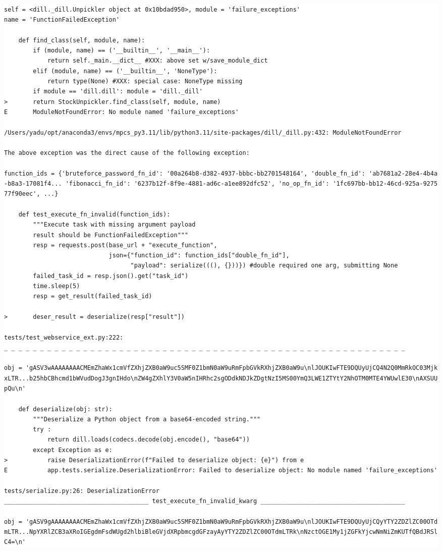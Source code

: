     self = <dill._dill.Unpickler object at 0x10bdad950>, module = 'failure_exceptions'
    name = 'FunctionFailedException'

        def find_class(self, module, name):
            if (module, name) == ('__builtin__', '__main__'):
                return self._main.__dict__ #XXX: above set w/save_module_dict
            elif (module, name) == ('__builtin__', 'NoneType'):
                return type(None) #XXX: special case: NoneType missing
            if module == 'dill.dill': module = 'dill._dill'
    >       return StockUnpickler.find_class(self, module, name)
    E       ModuleNotFoundError: No module named 'failure_exceptions'

    /Users/yadu/opt/anaconda3/envs/mpcs_py3.11/lib/python3.11/site-packages/dill/_dill.py:432: ModuleNotFoundError

    The above exception was the direct cause of the following exception:

    function_ids = {'bruteforce_password_fn_id': '00a264b8-d382-4937-bbbc-bb2701548164', 'double_fn_id': 'ab7681a2-28e4-4b4a-b8a3-17081f4... 'fibonacci_fn_id': '6237b12f-8f9e-4881-ad6c-a1ee892dfc52', 'no_op_fn_id': '1fc697bb-bb12-46cd-925a-927577f90eec', ...}

        def test_execute_fn_invalid(function_ids):
            """Execute task with missing argument payload
            result should be FunctionFailedException"""
            resp = requests.post(base_url + "execute_function",
                                 json={"function_id": function_ids["double_fn_id"],
                                       "payload": serialize(((), {}))}) #double required one arg, submitting None
            failed_task_id = resp.json().get("task_id")
            time.sleep(5)
            resp = get_result(failed_task_id)

    >       deser_result = deserialize(resp["result"])

    tests/test_webservice_ext.py:222:
    _ _ _ _ _ _ _ _ _ _ _ _ _ _ _ _ _ _ _ _ _ _ _ _ _ _ _ _ _ _ _ _ _ _ _ _ _ _ _ _ _ _ _ _ _ _ _ _ _ _ _ _ _ _ _ _

    obj = 'gASV3wAAAAAAAACMEmZhaWx1cmVfZXhjZXB0aW9uc5SMF0Z1bmN0aW9uRmFpbGVkRXhjZXB0aW9u\nlJOUKIwFTE9DQUyUjCQ4N2Q0MmRkOC03MjkxLTR...b25hbCBhcmd1bWVudDogJ3gnIHdo\nZW4gZXhlY3V0aW5nIHRhc2sgODdkNDJkZDgtNzI5MS00YmQ3LWE1ZTYtY2NhOTM0MTE4YWUwlE30\nAXSUUpQu\n'

        def deserialize(obj: str):
            """Deserialize a Python object from a base64-encoded string."""
            try :
                return dill.loads(codecs.decode(obj.encode(), "base64"))
            except Exception as e:
    >           raise DeserializationError(f"Failed to deserialize object: {e}") from e
    E           app.tests.serialize.DeserializationError: Failed to deserialize object: No module named 'failure_exceptions'

    tests/serialize.py:26: DeserializationError
    ________________________________________ test_execute_fn_invalid_kwarg ________________________________________

    obj = 'gASV9gAAAAAAAACMEmZhaWx1cmVfZXhjZXB0aW9uc5SMF0Z1bmN0aW9uRmFpbGVkRXhjZXB0aW9u\nlJOUKIwFTE9DQUyUjCQyYTY2ZDZlZC00OTdmLTR...NpYXRlZCB3aXRoIGEgdmFsdWUgd2hlbiBleGVjdXRpbmcgdGFzayAyYTY2ZDZlZC00OTdmLTRk\nNzctOGE1My1jZGFkYjcwNmNiZmKUTfQBdJRSlC4=\n'
